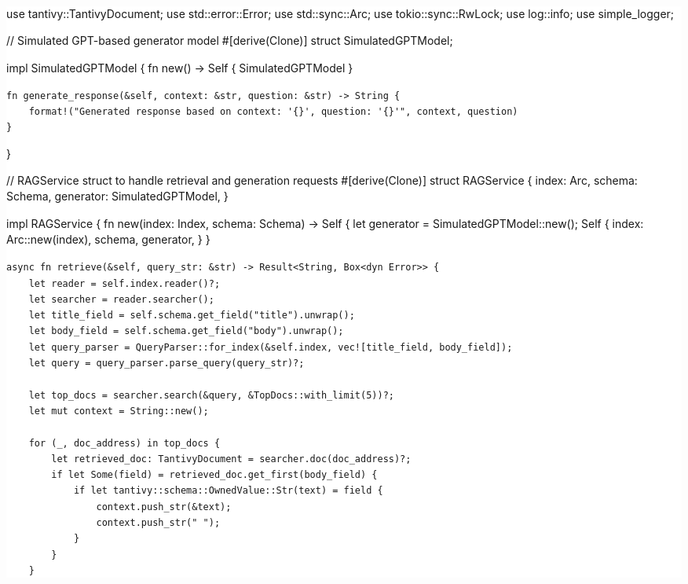 use tantivy::TantivyDocument;
use std::error::Error;
use std::sync::Arc;
use tokio::sync::RwLock;
use log::info;
use simple_logger;

// Simulated GPT-based generator model
#[derive(Clone)]
struct SimulatedGPTModel;

impl SimulatedGPTModel {
    fn new() -> Self {
        SimulatedGPTModel
    }

    fn generate_response(&self, context: &str, question: &str) -> String {
        format!("Generated response based on context: '{}', question: '{}'", context, question)
    }
}

// RAGService struct to handle retrieval and generation requests
#[derive(Clone)]
struct RAGService {
    index: Arc<Index>,
    schema: Schema,
    generator: SimulatedGPTModel,
}

impl RAGService {
    fn new(index: Index, schema: Schema) -> Self {
        let generator = SimulatedGPTModel::new();
        Self {
            index: Arc::new(index),
            schema,
            generator,
        }
    }

    async fn retrieve(&self, query_str: &str) -> Result<String, Box<dyn Error>> {
        let reader = self.index.reader()?;
        let searcher = reader.searcher();
        let title_field = self.schema.get_field("title").unwrap();
        let body_field = self.schema.get_field("body").unwrap();
        let query_parser = QueryParser::for_index(&self.index, vec![title_field, body_field]);
        let query = query_parser.parse_query(query_str)?;

        let top_docs = searcher.search(&query, &TopDocs::with_limit(5))?;
        let mut context = String::new();

        for (_, doc_address) in top_docs {
            let retrieved_doc: TantivyDocument = searcher.doc(doc_address)?;
            if let Some(field) = retrieved_doc.get_first(body_field) {
                if let tantivy::schema::OwnedValue::Str(text) = field {
                    context.push_str(&text);
                    context.push_str(" ");
                }
            }
        }
